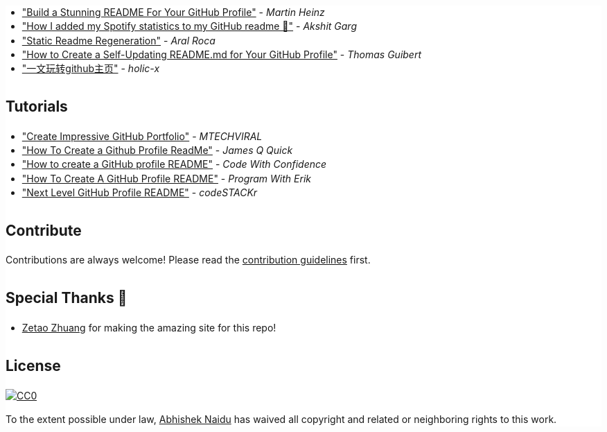 - ["Build a Stunning README For Your GitHub Profile"](https://towardsdatascience.com/build-a-stunning-readme-for-your-github-profile-9b80434fe5d7) - *Martin Heinz*
- ["How I added my Spotify statistics to my GitHub readme 📜"](https://dev.to/gargakshit/how-i-added-my-spotify-statistics-to-my-github-readme-4jdd) - *Akshit Garg*
- ["Static Readme Regeneration"](https://dev.to/aralroca/static-readme-regeneration-4pf2) - *Aral Roca*
- ["How to Create a Self-Updating README.md for Your GitHub Profile"](https://medium.com/@th.guibert/how-to-create-a-self-updating-readme-md-for-your-github-profile-f8b05744ca91) - *Thomas Guibert*
- ["一文玩转github主页"](https://blog.holic-x.com/wv-blog/post/7ad96a5d.html) - *holic-x*

## Tutorials
- ["Create Impressive GitHub Portfolio"](https://www.youtube.com/watch?v=dkE4mVhwMB4) - *MTECHVIRAL*
- ["How To Create a Github Profile ReadMe"](https://www.youtube.com/watch?v=DOiGs2NiDbU) - *James Q Quick*
- ["How to create a GitHub profile README"](https://www.youtube.com/watch?v=vND_UY7xk24) - *Code With Confidence*
- ["How To Create A GitHub Profile README"](https://www.youtube.com/watch?v=Y1z7_GfEPiE) - *Program With Erik*
- ["Next Level GitHub Profile README"](https://youtu.be/ECuqb5Tv9qI) - *codeSTACKr*

## Contribute

Contributions are always welcome!
Please read the [contribution guidelines](contributing.md) first.

## Special Thanks 🙇
- [Zetao Zhuang](https://github.com/zzetao) for making the amazing site for this repo!

## License

[![CC0](https://licensebuttons.net/p/zero/1.0/88x31.png)](https://creativecommons.org/publicdomain/zero/1.0/)

To the extent possible under law, [Abhishek Naidu](https://abhisheknaidu.tech/) has waived all copyright and related or neighboring rights to this work.
